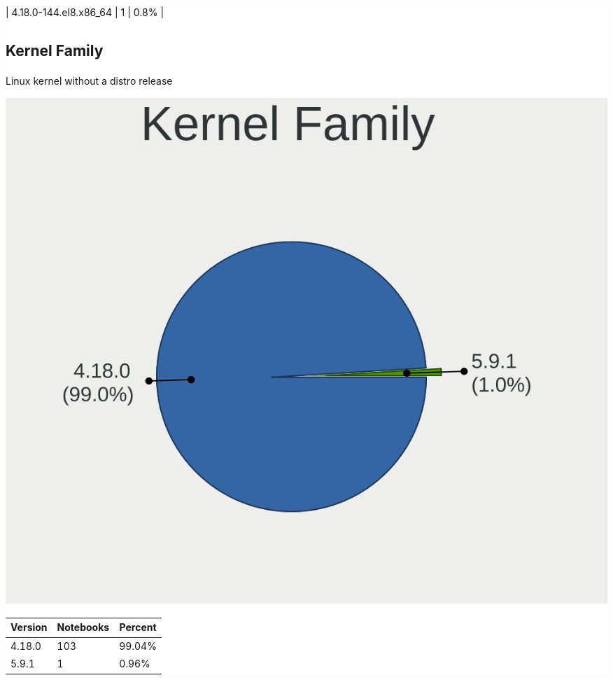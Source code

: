 | 4.18.0-144.el8.x86_64        | 1         | 0.8%    |

Kernel Family
-------------

Linux kernel without a distro release

![Kernel Family](./images/pie_chart/os_kernel_family.svg)


| Version | Notebooks | Percent |
|---------|-----------|---------|
| 4.18.0  | 103       | 99.04%  |
| 5.9.1   | 1         | 0.96%   |
